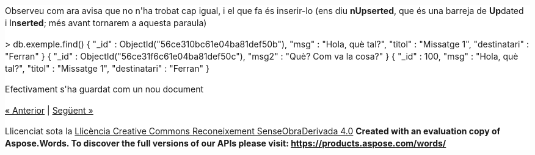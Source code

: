 Observeu com ara avisa que no n'ha trobat cap igual, i el que fa és inserir-lo (ens diu **nUpserted**, que és una barreja de **Up**dated i In**serted**; més avant tornarem a aquesta paraula)

\> db.exemple.find()
{ "\_id" : ObjectId("56ce310bc61e04ba81def50b"), "msg" : "Hola, què tal?", "titol" : "Missatge 1", "destinatari" : "Ferran" }
{ "\_id" : ObjectId("56ce31f6c61e04ba81def50c"), "msg2" : "Què? Com va la cosa?" }
{ "\_id" : 100, "msg" : "Hola, què tal?", "titol" : "Missatge 1", "destinatari" : "Ferran" }

Efectivament s'ha guardat com un nou document

[« Anterior](331__tipus_de_dades.md) | [Següent »](323__operacions_dactualitzaci_avanada.md)

Llicenciat sota la [Llicència Creative Commons Reconeixement SenseObraDerivada 4.0](http://creativecommons.org/licenses/by-nd/4.0/)
**Created with an evaluation copy of Aspose.Words. To discover the full versions of our APIs please visit: https://products.aspose.com/words/**
